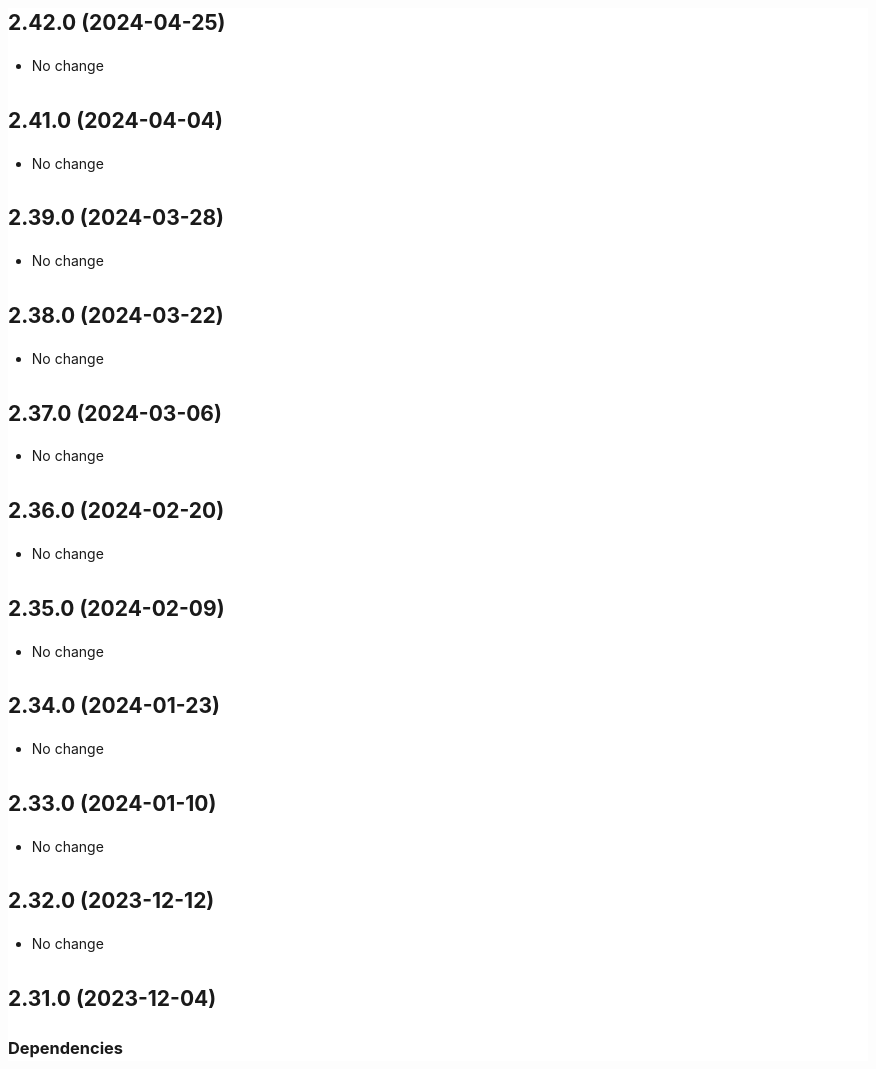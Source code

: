 ## 2.42.0 (2024-04-25)

* No change


## 2.41.0 (2024-04-04)

* No change


## 2.39.0 (2024-03-28)

* No change


## 2.38.0 (2024-03-22)

* No change


## 2.37.0 (2024-03-06)

* No change


## 2.36.0 (2024-02-20)

* No change


## 2.35.0 (2024-02-09)

* No change


## 2.34.0 (2024-01-23)

* No change


## 2.33.0 (2024-01-10)

* No change


## 2.32.0 (2023-12-12)

* No change


## 2.31.0 (2023-12-04)

### Dependencies
